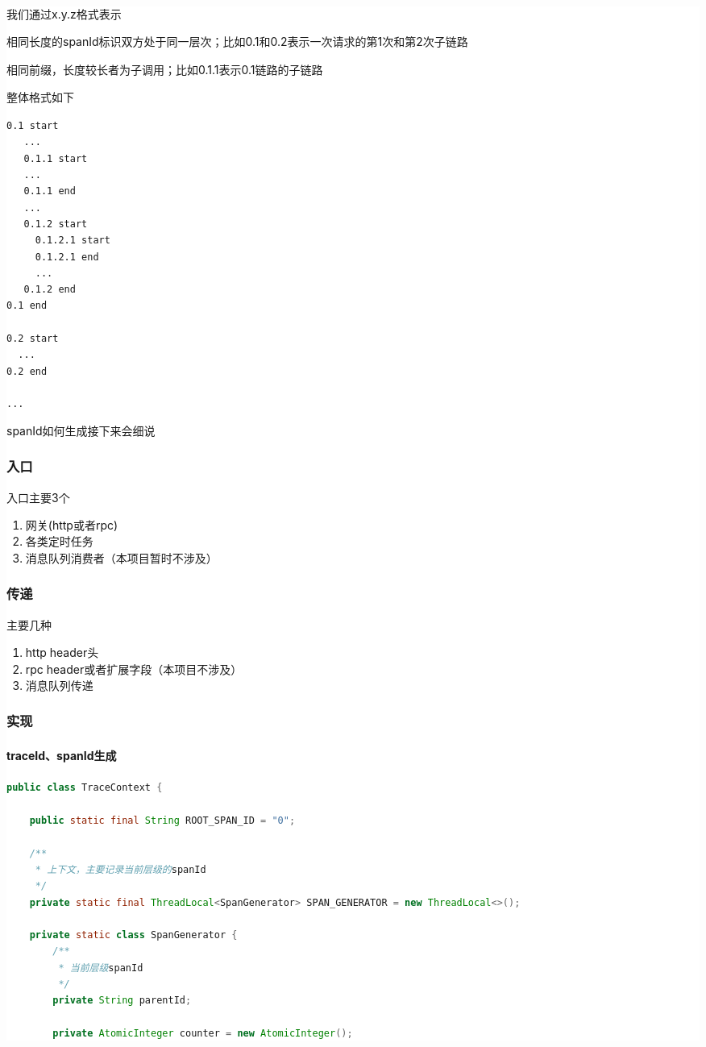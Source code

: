 我们通过x.y.z格式表示

相同长度的spanId标识双方处于同一层次；比如0.1和0.2表示一次请求的第1次和第2次子链路

相同前缀，长度较长者为子调用；比如0.1.1表示0.1链路的子链路

整体格式如下

```
0.1 start 
   ...
   0.1.1 start
   ...
   0.1.1 end
   ...
   0.1.2 start
     0.1.2.1 start
     0.1.2.1 end
     ...
   0.1.2 end
0.1 end
   
0.2 start
  ...
0.2 end

...
```

spanId如何生成接下来会细说

### 入口

入口主要3个

1. 网关(http或者rpc)
2. 各类定时任务
3. 消息队列消费者（本项目暂时不涉及）

### 传递

主要几种

1. http header头
2. rpc header或者扩展字段（本项目不涉及）
3. 消息队列传递

### 实现

#### traceId、spanId生成

```java
public class TraceContext {

    public static final String ROOT_SPAN_ID = "0";

    /**
     * 上下文，主要记录当前层级的spanId
     */
    private static final ThreadLocal<SpanGenerator> SPAN_GENERATOR = new ThreadLocal<>();

    private static class SpanGenerator {
        /**
         * 当前层级spanId
         */
        private String parentId;

        private AtomicInteger counter = new AtomicInteger();
```